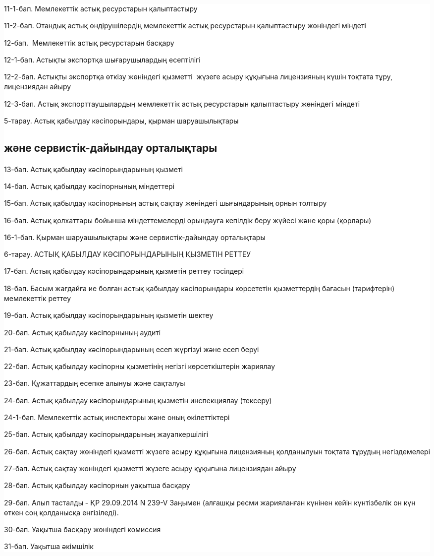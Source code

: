11-1-бап. Мемлекеттік астық ресурстарын қалыптастыру

11-2-бап. Отандық астық өндірушілердің мемлекеттік астық ресурстарын қалыптастыру жөніндегі міндеті

12-бап.  Мемлекеттік астық ресурстарын басқару

12-1-бап. Астықты экспортқа шығарушылардың есептілігі

12-2-бап. Астықты экспортқа өткізу жөніндегі қызметті  жүзеге асыру құқығына лицензияның күшін тоқтата тұру, лицензиядан айыру

12-3-бап. Астық экспорттаушылардың мемлекеттік астық ресурстарын қалыптастыру жөніндегі міндеті

5-тарау. Астық қабылдау кәсіпорындары, қырман шаруашылықтары

## және сервистік-дайындау орталықтары

13-бап. Астық қабылдау кәсiпорындарының қызметi

14-бап. Астық қабылдау кәсiпорнының мiндеттерi

15-бап. Астық қабылдау кәсiпорнының астық сақтау жөнiндегi шығындарының орнын толтыру

16-бап. Астық қолхаттары бойынша міндеттемелерді орындауға кепілдік беру жүйесі және қоры (қорлары)

16-1-бап. Қырман шаруашылықтары және сервистік-дайындау орталықтары

6-тарау. АСТЫҚ ҚАБЫЛДАУ КӘСІПОРЫНДАРЫНЫҢ ҚЫЗМЕТIН РЕТТЕУ

17-бап. Астық қабылдау кәсiпорындарының қызметiн реттеу тәсiлдерi

18-бап. Басым жағдайға ие болған астық қабылдау кәсiпорындары көрсететiн қызметтердiң бағасын (тарифтерiн) мемлекеттiк реттеу

19-бап. Астық қабылдау кәсiпорындарының қызметiн шектеу

20-бап. Астық қабылдау кәсiпорнының аудитi

21-бап. Астық қабылдау кәсiпорындарының есеп жүргiзуi және есеп беруi

22-бап. Астық қабылдау кәсiпорны қызметiнiң негiзгi көрсеткiштерiн жариялау

23-бап. Құжаттардың есепке алынуы және сақталуы

24-бап. Астық қабылдау кәсiпорындарының қызметiн инспекциялау (тексеру)

24-1-бап. Мемлекеттiк астық инспекторы және оның өкiлеттiктерi

25-бап. Астық қабылдау кәсiпорындарының жауапкершiлiгi

26-бап. Астық сақтау жөнiндегi қызметтi жүзеге асыру құқығына лицензияның қолданылуын тоқтата тұрудың негiздемелерi

27-бап. Астық сақтау жөніндегі қызметті жүзеге асыру құқығына лицензиядан айыру

28-бап. Астық қабылдау кәсiпорнын уақытша басқару

29-бап. Алып тасталды - ҚР 29.09.2014 N 239-V Заңымен (алғашқы ресми жарияланған күнінен кейiн күнтiзбелiк он күн өткен соң қолданысқа енгiзiледi).

30-бап. Уақытша басқару жөніндегі комиссия

31-бап. Уақытша әкiмшiлiк
